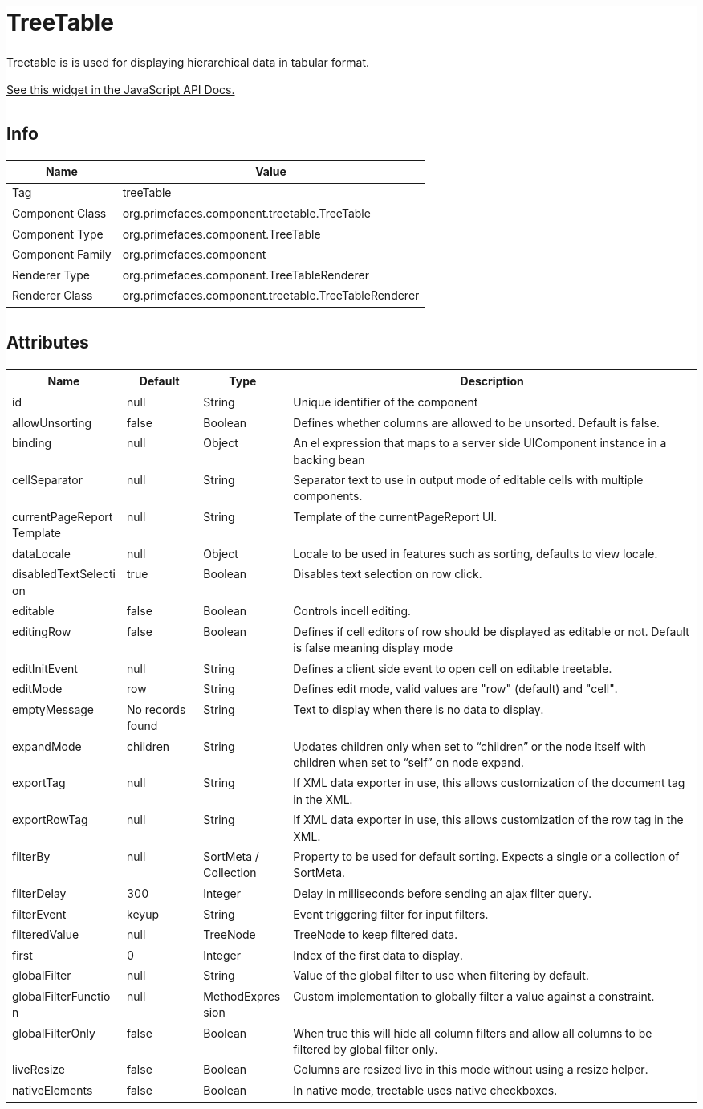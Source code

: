 # TreeTable

Treetable is is used for displaying hierarchical data in tabular format.

[See this widget in the JavaScript API Docs.](../jsdocs/classes/src_PrimeFaces.PrimeFaces.widget.TreeTable-1.html)

## Info

| Name | Value |
| --- | --- |
| Tag | treeTable
| Component Class | org.primefaces.component.treetable.TreeTable
| Component Type | org.primefaces.component.TreeTable
| Component Family | org.primefaces.component |
| Renderer Type | org.primefaces.component.TreeTableRenderer
| Renderer Class | org.primefaces.component.treetable.TreeTableRenderer

## Attributes

| Name | Default | Type | Description |
| --- | --- | --- | --- |
id | null | String | Unique identifier of the component
allowUnsorting | false | Boolean | Defines whether columns are allowed to be unsorted. Default is false.
binding | null | Object | An el expression that maps to a server side UIComponent instance in a backing bean
cellSeparator | null | String | Separator text to use in output mode of editable cells with multiple components.
currentPageReportTemplate | null | String | Template of the currentPageReport UI.
dataLocale | null | Object | Locale to be used in features such as sorting, defaults to view locale.
disabledTextSelection | true | Boolean | Disables text selection on row click.
editable | false | Boolean | Controls incell editing.
editingRow | false | Boolean | Defines if cell editors of row should be displayed as editable or not. Default is false meaning display mode
editInitEvent | null | String | Defines a client side event to open cell on editable treetable.
editMode | row | String | Defines edit mode, valid values are "row" (default) and "cell".
emptyMessage | No records found | String | Text to display when there is no data to display.
expandMode | children | String | Updates children only when set to “children” or the node itself with children when set to “self” on node expand.
exportTag | null | String | If XML data exporter in use, this allows customization of the document tag in the XML.
exportRowTag | null | String | If XML data exporter in use, this allows customization of the row tag in the XML.
filterBy | null | SortMeta / Collection<SortMeta> | Property to be used for default sorting. Expects a single or a collection of SortMeta.
filterDelay | 300 | Integer | Delay in milliseconds before sending an ajax filter query.
filterEvent | keyup | String | Event triggering filter for input filters.
filteredValue  | null | TreeNode | TreeNode to keep filtered data.
first | 0 | Integer | Index of the first data to display.
globalFilter | null | String | Value of the global filter to use when filtering by default.
globalFilterFunction | null | MethodExpression | Custom implementation to globally filter a value against a constraint.
globalFilterOnly | false | Boolean | When true this will hide all column filters and allow all columns to be filtered by global filter only.
liveResize | false | Boolean | Columns are resized live in this mode without using a resize helper.
nativeElements | false | Boolean | In native mode, treetable uses native checkboxes.